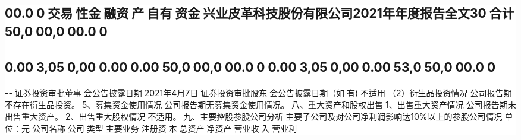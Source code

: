 00.0
0
交易
性金
融资
产
自有
资金
兴业皮革科技股份有限公司2021年年度报告全文30
合计
50,0
00,0
00.0
0
--
0.00
3,05
0,00
0.00
0.00
50,0
00,0
00.0
0
0.00
3,05
0,00
0.00
53,0
50,0
00.0
0
--
--
证券投资审批董事
会公告披露日期
2021年4月7日
证券投资审批股东
会公告披露日期（如
有)
不适用
（2）衍生品投资情况
公司报告期不存在衍生品投资。
5、募集资金使用情况
公司报告期无募集资金使用情况。
八、重大资产和股权出售
1、出售重大资产情况
公司报告期未出售重大资产。
2、出售重大股权情况
不适用。
九、主要控股参股公司分析
主要子公司及对公司净利润影响达10%以上的参股公司情况
单位：元
公司名称
公司
类型
主要业务
注册资
本
总资产
净资产
营业收
入
营业利